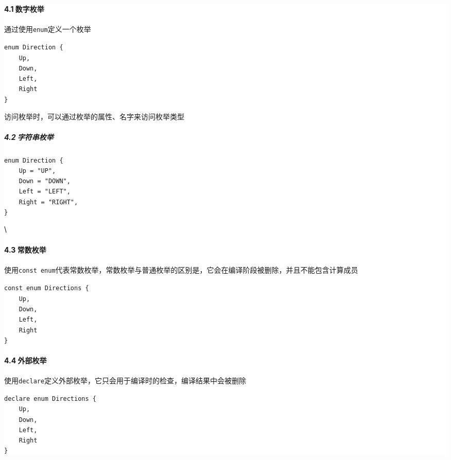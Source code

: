 #### 4.1 数字枚举

通过使用`enum`定义一个枚举

```
enum Direction {
    Up,
    Down,
    Left,
    Right
}
```

访问枚举时，可以通过枚举的属性、名字来访问枚举类型

##### 4.2 字符串枚举

```
enum Direction {
    Up = "UP",
    Down = "DOWN",
    Left = "LEFT",
    Right = "RIGHT",
}
```

\


#### 4.3 常数枚举

使用`const enum`代表常数枚举，常数枚举与普通枚举的区别是，它会在编译阶段被删除，并且不能包含计算成员

```
const enum Directions {
    Up,
    Down,
    Left,
    Right
}
```

####

#### 4.4 外部枚举

使用`declare`定义外部枚举，它只会用于编译时的检查，编译结果中会被删除

```
declare enum Directions {
    Up,
    Down,
    Left,
    Right
}
```